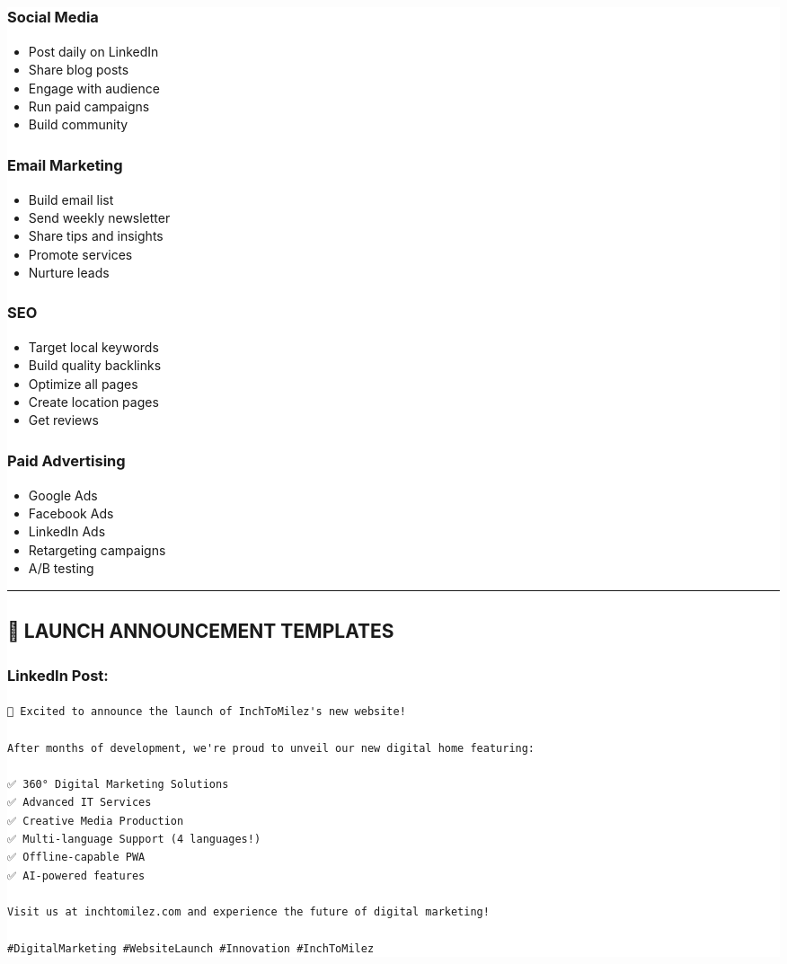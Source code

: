 ### **Social Media**
- Post daily on LinkedIn
- Share blog posts
- Engage with audience
- Run paid campaigns
- Build community

### **Email Marketing**
- Build email list
- Send weekly newsletter
- Share tips and insights
- Promote services
- Nurture leads

### **SEO**
- Target local keywords
- Build quality backlinks
- Optimize all pages
- Create location pages
- Get reviews

### **Paid Advertising**
- Google Ads
- Facebook Ads
- LinkedIn Ads
- Retargeting campaigns
- A/B testing

---

## 🎊 **LAUNCH ANNOUNCEMENT TEMPLATES**

### **LinkedIn Post:**
```
🚀 Excited to announce the launch of InchToMilez's new website!

After months of development, we're proud to unveil our new digital home featuring:

✅ 360° Digital Marketing Solutions
✅ Advanced IT Services
✅ Creative Media Production
✅ Multi-language Support (4 languages!)
✅ Offline-capable PWA
✅ AI-powered features

Visit us at inchtomilez.com and experience the future of digital marketing!

#DigitalMarketing #WebsiteLaunch #Innovation #InchToMilez
```
